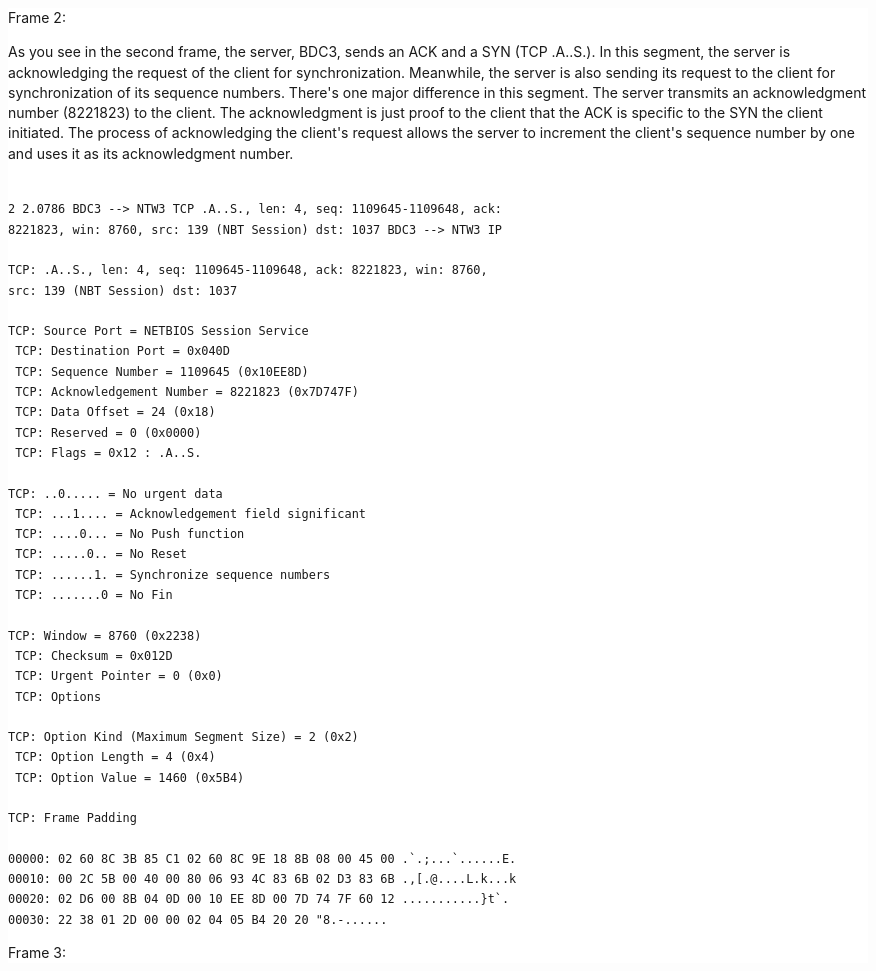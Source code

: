 Frame 2:

As you see in the second frame, the server, BDC3, sends an ACK and a SYN (TCP .A..S.). In this segment, the server is acknowledging the request of the client for synchronization. Meanwhile, the server is also sending its request to the client for synchronization of its sequence numbers. There's one major difference in this segment. The server transmits an acknowledgment number (8221823) to the client. The acknowledgment is just proof to the client that the ACK is specific to the SYN the client initiated. The process of acknowledging the client's request allows the server to increment the client's sequence number by one and uses it as its acknowledgment number.

```console

2 2.0786 BDC3 --> NTW3 TCP .A..S., len: 4, seq: 1109645-1109648, ack:
8221823, win: 8760, src: 139 (NBT Session) dst: 1037 BDC3 --> NTW3 IP

TCP: .A..S., len: 4, seq: 1109645-1109648, ack: 8221823, win: 8760,
src: 139 (NBT Session) dst: 1037

TCP: Source Port = NETBIOS Session Service
 TCP: Destination Port = 0x040D
 TCP: Sequence Number = 1109645 (0x10EE8D)
 TCP: Acknowledgement Number = 8221823 (0x7D747F)
 TCP: Data Offset = 24 (0x18)
 TCP: Reserved = 0 (0x0000)
 TCP: Flags = 0x12 : .A..S.

TCP: ..0..... = No urgent data
 TCP: ...1.... = Acknowledgement field significant
 TCP: ....0... = No Push function
 TCP: .....0.. = No Reset
 TCP: ......1. = Synchronize sequence numbers
 TCP: .......0 = No Fin

TCP: Window = 8760 (0x2238)
 TCP: Checksum = 0x012D
 TCP: Urgent Pointer = 0 (0x0)
 TCP: Options

TCP: Option Kind (Maximum Segment Size) = 2 (0x2)
 TCP: Option Length = 4 (0x4)
 TCP: Option Value = 1460 (0x5B4)

TCP: Frame Padding

00000: 02 60 8C 3B 85 C1 02 60 8C 9E 18 8B 08 00 45 00 .`.;...`......E.
00010: 00 2C 5B 00 40 00 80 06 93 4C 83 6B 02 D3 83 6B .,[.@....L.k...k
00020: 02 D6 00 8B 04 0D 00 10 EE 8D 00 7D 74 7F 60 12 ...........}t`.
00030: 22 38 01 2D 00 00 02 04 05 B4 20 20 "8.-......

```

Frame 3:
